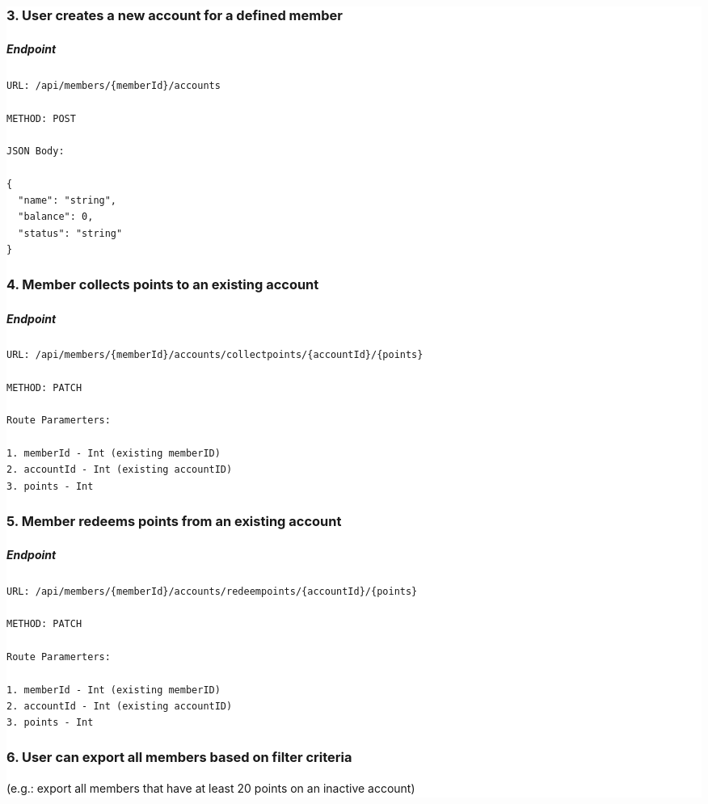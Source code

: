 ### 3. User creates a new account for a defined member

##### Endpoint

```
URL: /api/members/{memberId}/accounts

METHOD: POST

JSON Body:

{
  "name": "string",
  "balance": 0,
  "status": "string"
}
```

### 4. Member collects points to an existing account

##### Endpoint

```
URL: /api/members/{memberId}/accounts/collectpoints/{accountId}/{points}

METHOD: PATCH

Route Paramerters:

1. memberId - Int (existing memberID)
2. accountId - Int (existing accountID)
3. points - Int
```

### 5. Member redeems points from an existing account

##### Endpoint

```
URL: /api/members/{memberId}/accounts/redeempoints/{accountId}/{points}

METHOD: PATCH

Route Paramerters:

1. memberId - Int (existing memberID)
2. accountId - Int (existing accountID)
3. points - Int
```

### 6. User can export all members based on filter criteria

(e.g.: export all members that have at least 20
points on an inactive account)
